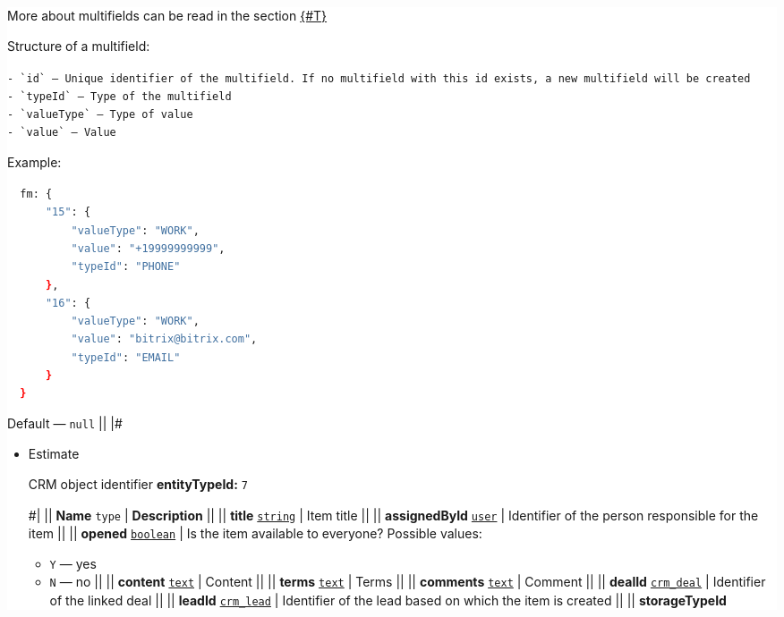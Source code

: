   More about multifields can be read in the section [{#T}](../data-types.md#crm_multifield)

  Structure of a multifield:

    - `id` — Unique identifier of the multifield. If no multifield with this id exists, a new multifield will be created
    - `typeId` — Type of the multifield
    - `valueType` — Type of value
    - `value` — Value

  Example:

  ```bash
    fm: {
        "15": {
            "valueType": "WORK",
            "value": "+19999999999",
            "typeId": "PHONE"
        },
        "16": {
            "valueType": "WORK",
            "value": "bitrix@bitrix.com",
            "typeId": "EMAIL"
        }
    }
  ```
  Default — `null`
  ||
  |#


- Estimate

  CRM object identifier **entityTypeId:** `7`

  #|
  || **Name**
  `type` | **Description** ||
  || **title**
  [`string`][1] | Item title ||
  || **assignedById**
  [`user`][1] | Identifier of the person responsible for the item ||
  || **opened**
  [`boolean`][1] | Is the item available to everyone? Possible values:

  - `Y` — yes
  - `N` — no
  ||
  || **content**
  [`text`][1] | Content ||
  || **terms**
  [`text`][1] | Terms ||
  || **comments**
  [`text`][1] | Comment ||
  || **dealId**
  [`crm_deal`](../data-types.md) | Identifier of the linked deal ||
  || **leadId**
  [`crm_lead`](../data-types.md) | Identifier of the lead based on which the item is created ||
  || **storageTypeId**

[1]: ../../data-types.md
[2]: ../data-types.md
[3]: ../status/crm-status-list.md